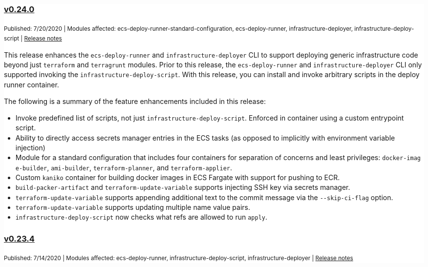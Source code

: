 

</div>


### [v0.24.0](https://github.com/gruntwork-io/terraform-aws-ci/releases/tag/v0.24.0)

<p style={{marginTop: "-20px", marginBottom: "10px"}}>
  <small>Published: 7/20/2020 | Modules affected: ecs-deploy-runner-standard-configuration, ecs-deploy-runner, infrastructure-deployer, infrastructure-deploy-script | <a href="https://github.com/gruntwork-io/terraform-aws-ci/releases/tag/v0.24.0">Release notes</a></small>
</p>

<div style={{"overflow":"hidden","textOverflow":"ellipsis","display":"-webkit-box","WebkitLineClamp":10,"lineClamp":10,"WebkitBoxOrient":"vertical"}}>

  

This release enhances the `ecs-deploy-runner` and `infrastructure-deployer` CLI to support deploying generic infrastructure code beyond just `terraform` and `terragrunt` modules. Prior to this release, the `ecs-deploy-runner` and `infrastructure-deployer` CLI only supported invoking the `infrastructure-deploy-script`. With this release, you can install and invoke arbitrary scripts in the deploy runner container.

The following is a summary of the feature enhancements included in this release:

- Invoke predefined list of scripts, not just `infrastructure-deploy-script`. Enforced in container using a custom entrypoint script.
- Ability to directly access secrets manager entries in the ECS tasks (as opposed to implicitly with environment variable injection)
- Module for a standard configuration that includes four containers for separation of concerns and least privileges: `docker-image-builder`, `ami-builder`, `terraform-planner`, and `terraform-applier`.
- Custom `kaniko` container for building docker images in ECS Fargate with support for pushing to ECR.
- `build-packer-artifact` and `terraform-update-variable` supports injecting SSH key via secrets manager.
- `terraform-update-variable` supports appending additional text to the commit message via the `--skip-ci-flag` option.
- `terraform-update-variable` supports updating multiple name value pairs.
- `infrastructure-deploy-script` now checks what refs are allowed to run `apply`.


</div>


### [v0.23.4](https://github.com/gruntwork-io/terraform-aws-ci/releases/tag/v0.23.4)

<p style={{marginTop: "-20px", marginBottom: "10px"}}>
  <small>Published: 7/14/2020 | Modules affected: ecs-deploy-runner, infrastructure-deploy-script, infrastructure-deployer | <a href="https://github.com/gruntwork-io/terraform-aws-ci/releases/tag/v0.23.4">Release notes</a></small>
</p>

<div style={{"overflow":"hidden","textOverflow":"ellipsis","display":"-webkit-box","WebkitLineClamp":10,"lineClamp":10,"WebkitBoxOrient":"vertical"}}>

